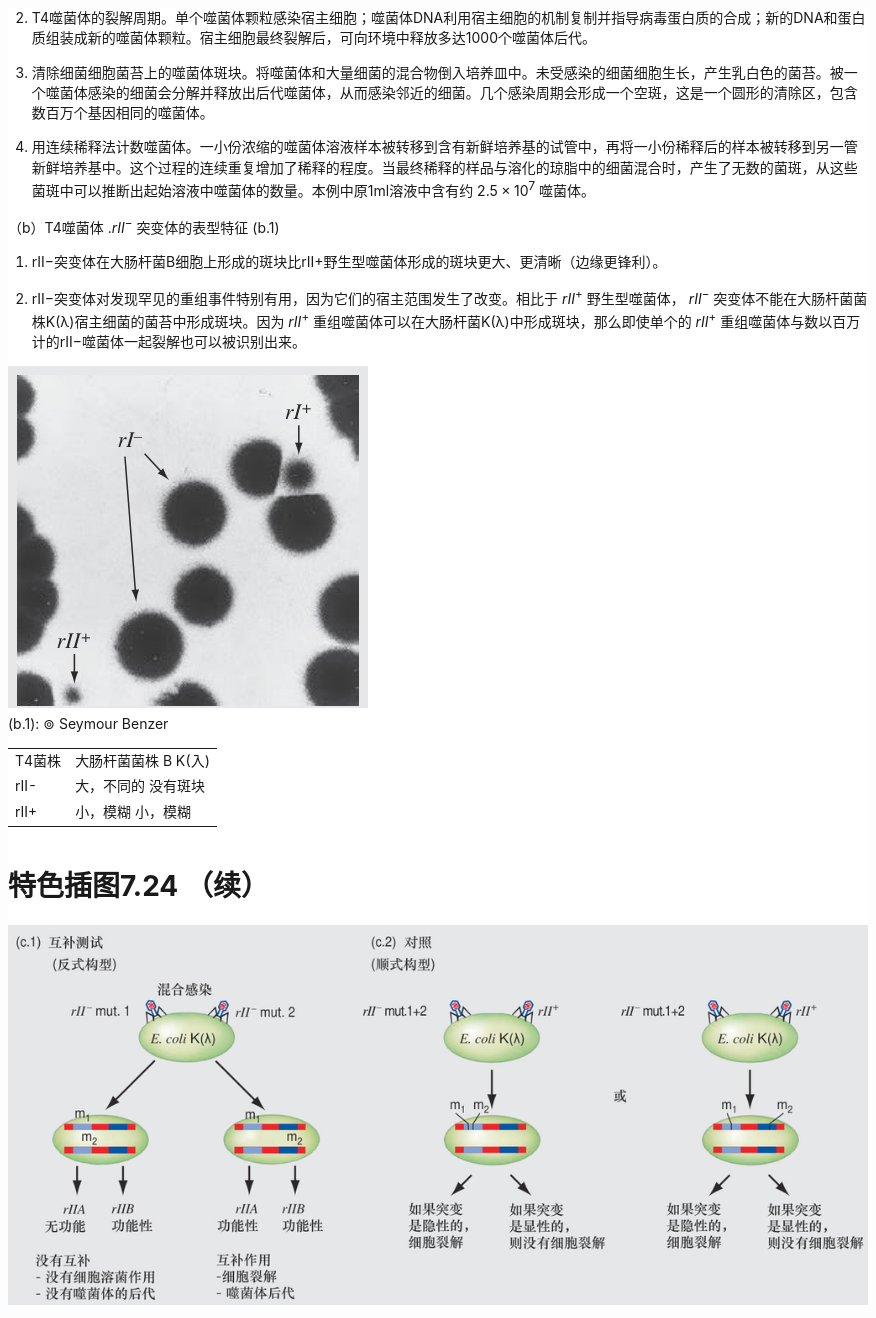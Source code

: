 2.  T4噬菌体的裂解周期。单个噬菌体颗粒感染宿主细胞；噬菌体DNA利用宿主细胞的机制复制并指导病毒蛋白质的合成；新的DNA和蛋白质组装成新的噬菌体颗粒。宿主细胞最终裂解后，可向环境中释放多达1000个噬菌体后代。  

3.  清除细菌细胞菌苔上的噬菌体斑块。将噬菌体和大量细菌的混合物倒入培养皿中。未受感染的细菌细胞生长，产生乳白色的菌苔。被一个噬菌体感染的细菌会分解并释放出后代噬菌体，从而感染邻近的细菌。几个感染周期会形成一个空斑，这是一个圆形的清除区，包含数百万个基因相同的噬菌体。  

4.  用连续稀释法计数噬菌体。一小份浓缩的噬菌体溶液样本被转移到含有新鲜培养基的试管中，再将一小份稀释后的样本被转移到另一管新鲜培养基中。这个过程的连续重复增加了稀释的程度。当最终稀释的样品与溶化的琼脂中的细菌混合时，产生了无数的菌斑，从这些菌斑中可以推断出起始溶液中噬菌体的数量。本例中原1ml溶液中含有约 $2.5\times10^{7}$ 噬菌体。  

（b）T4噬菌体 $.r I I^{-}$ 突变体的表型特征 (b.1)  

1.  rII−突变体在大肠杆菌B细胞上形成的斑块比rII+野生型噬菌体形成的斑块更大、更清晰（边缘更锋利）。  

2.  rII−突变体对发现罕见的重组事件特别有用，因为它们的宿主范围发生了改变。相比于 $r I I^{+}$ 野生型噬菌体， $r I I^{-}$ 突变体不能在大肠杆菌菌株K(λ)宿主细菌的菌苔中形成斑块。因为 $r I I^{+}$ 重组噬菌体可以在大肠杆菌K(λ)中形成斑块，那么即使单个的 $r I I^{+}$ 重组噬菌体与数以百万计的rII−噬菌体一起裂解也可以被识别出来。  

![](Genetics-FG2G_6ed_Chapter-7_images/Fig-7.40.jpg)  
(b.1): $\circledcirc$ Seymour Benzer  

<html><body><table><tr><td>T4菌株</td><td>大肠杆菌菌株 B K(入)</td></tr><tr><td>rII-</td><td>大，不同的 没有斑块</td></tr><tr><td>rII+</td><td>小，模糊 小，模糊</td></tr></table></body></html>  

# 特色插图7.24 （续）  

![](Genetics-FG2G_6ed_Chapter-7_images/Fig-7.41.jpg)  
